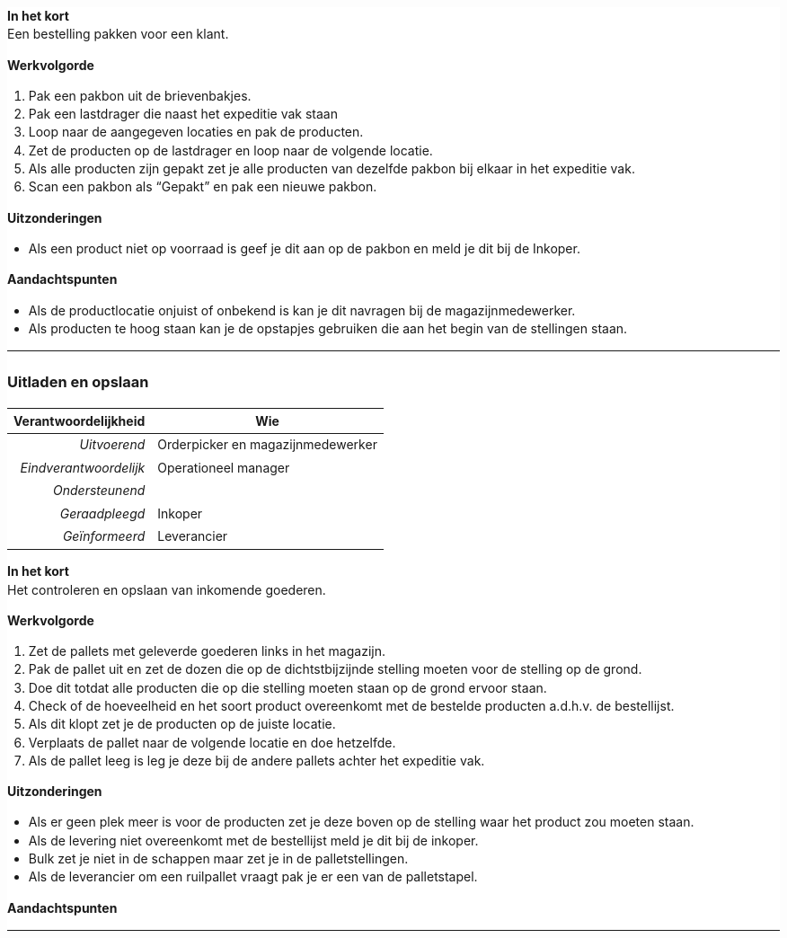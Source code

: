 **In het kort**  
Een bestelling pakken voor een klant.

**Werkvolgorde**  
1. Pak een pakbon uit de brievenbakjes.
1. Pak een lastdrager die naast het expeditie vak staan
1. Loop naar de aangegeven locaties en pak de producten.
1. Zet de producten op de lastdrager en loop naar de volgende locatie.
1. Als alle producten zijn gepakt zet je alle producten van dezelfde pakbon bij elkaar in het expeditie vak.
1. Scan een pakbon als “Gepakt” en pak een nieuwe pakbon.

**Uitzonderingen**
* Als een product niet op voorraad is geef je dit aan op de pakbon en meld je dit bij de Inkoper.  

**Aandachtspunten**  
* Als de productlocatie onjuist of onbekend is kan je dit navragen bij de magazijnmedewerker.
* Als producten te hoog staan kan je de opstapjes gebruiken die aan het begin van de stellingen staan.

---

### Uitladen en opslaan
|Verantwoordelijkheid|Wie|  
|---:|---|  
*Uitvoerend*| Orderpicker en magazijnmedewerker
*Eindverantwoordelijk*| Operationeel manager
*Ondersteunend*|        
*Geraadpleegd*| Inkoper  
*Geïnformeerd*| Leverancier

**In het kort**  
Het controleren en opslaan van inkomende goederen.

**Werkvolgorde**  
1. Zet de pallets met geleverde goederen links in het magazijn.
1. Pak de pallet uit en zet de dozen die op de dichtstbijzijnde stelling moeten voor de stelling op de grond.
1. Doe dit totdat alle producten die op die stelling moeten staan op de grond ervoor staan.
1. Check of de hoeveelheid en het soort product overeenkomt met de bestelde producten a.d.h.v. de bestellijst.
1. Als dit klopt zet je de producten op de juiste locatie.
1. Verplaats de pallet naar de volgende locatie en doe hetzelfde.
1. Als de pallet leeg is leg je deze bij de andere pallets achter het expeditie vak.

**Uitzonderingen**
*	Als er geen plek meer is voor de producten zet je deze boven op de stelling waar het product zou moeten staan.
*	Als de levering niet overeenkomt met de bestellijst meld je dit bij de inkoper.
*	Bulk zet je niet in de schappen maar zet je in de palletstellingen.
*	Als de leverancier om een ruilpallet vraagt pak je er een van de palletstapel.

**Aandachtspunten**  

---
